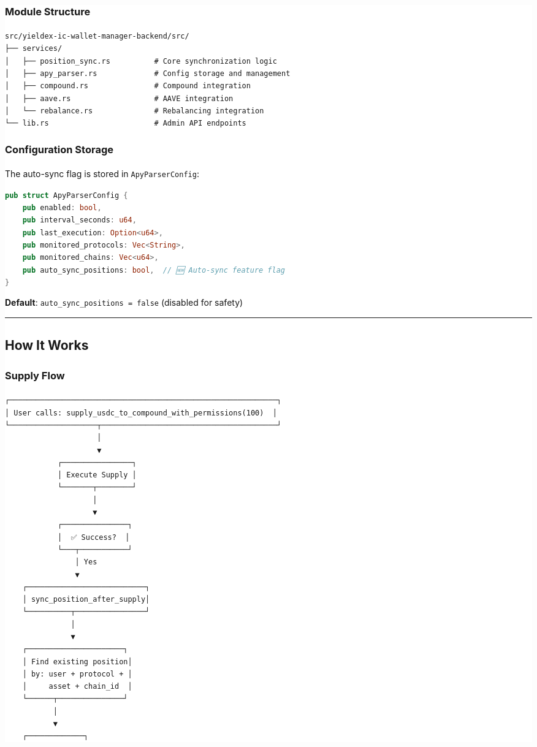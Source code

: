 ### Module Structure

```
src/yieldex-ic-wallet-manager-backend/src/
├── services/
│   ├── position_sync.rs          # Core synchronization logic
│   ├── apy_parser.rs             # Config storage and management
│   ├── compound.rs               # Compound integration
│   ├── aave.rs                   # AAVE integration
│   └── rebalance.rs              # Rebalancing integration
└── lib.rs                        # Admin API endpoints
```

### Configuration Storage

The auto-sync flag is stored in `ApyParserConfig`:

```rust
pub struct ApyParserConfig {
    pub enabled: bool,
    pub interval_seconds: u64,
    pub last_execution: Option<u64>,
    pub monitored_protocols: Vec<String>,
    pub monitored_chains: Vec<u64>,
    pub auto_sync_positions: bool,  // 🆕 Auto-sync feature flag
}
```

**Default**: `auto_sync_positions = false` (disabled for safety)

---

## How It Works

### Supply Flow

```
┌─────────────────────────────────────────────────────────────┐
│ User calls: supply_usdc_to_compound_with_permissions(100)  │
└────────────────────┬────────────────────────────────────────┘
                     │
                     ▼
            ┌────────────────┐
            │ Execute Supply │
            └───────┬────────┘
                    │
                    ▼
            ┌───────────────┐
            │  ✅ Success?  │
            └───┬───────────┘
                │ Yes
                ▼
    ┌───────────────────────────┐
    │ sync_position_after_supply│
    └──────────┬────────────────┘
               │
               ▼
    ┌──────────────────────┐
    │ Find existing position│
    │ by: user + protocol + │
    │     asset + chain_id  │
    └──────┬───────────────┘
           │
           ▼
    ┌─────────────┐
```